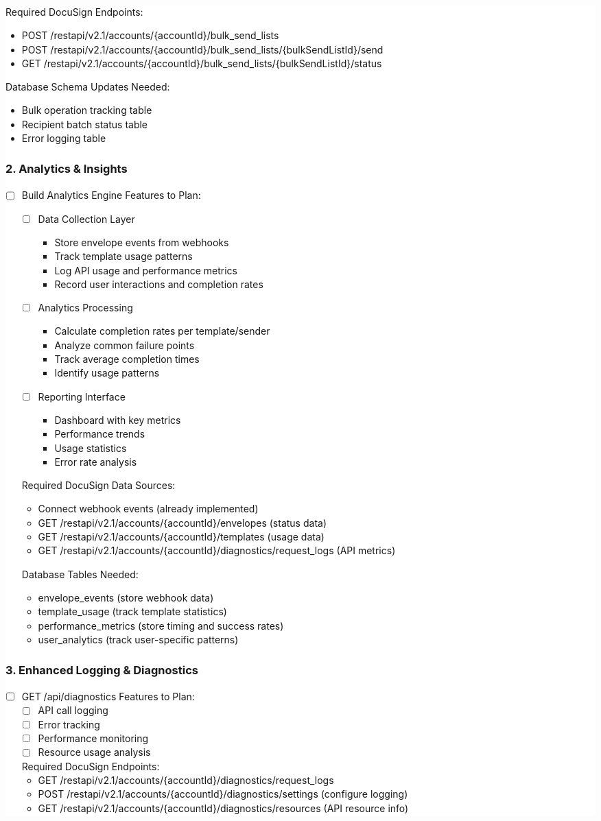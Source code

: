   Required DocuSign Endpoints:
  - POST /restapi/v2.1/accounts/{accountId}/bulk_send_lists
  - POST /restapi/v2.1/accounts/{accountId}/bulk_send_lists/{bulkSendListId}/send
  - GET /restapi/v2.1/accounts/{accountId}/bulk_send_lists/{bulkSendListId}/status

  Database Schema Updates Needed:
  - Bulk operation tracking table
  - Recipient batch status table
  - Error logging table

### 2. Analytics & Insights
- [ ] Build Analytics Engine
  Features to Plan:
  - [ ] Data Collection Layer
    - Store envelope events from webhooks
    - Track template usage patterns
    - Log API usage and performance metrics
    - Record user interactions and completion rates

  - [ ] Analytics Processing
    - Calculate completion rates per template/sender
    - Analyze common failure points
    - Track average completion times
    - Identify usage patterns

  - [ ] Reporting Interface
    - Dashboard with key metrics
    - Performance trends
    - Usage statistics
    - Error rate analysis

  Required DocuSign Data Sources:
  - Connect webhook events (already implemented)
  - GET /restapi/v2.1/accounts/{accountId}/envelopes (status data)
  - GET /restapi/v2.1/accounts/{accountId}/templates (usage data)
  - GET /restapi/v2.1/accounts/{accountId}/diagnostics/request_logs (API metrics)
  
  Database Tables Needed:
  - envelope_events (store webhook data)
  - template_usage (track template statistics)
  - performance_metrics (store timing and success rates)
  - user_analytics (track user-specific patterns)

### 3. Enhanced Logging & Diagnostics
- [ ] GET /api/diagnostics
  Features to Plan:
  - [ ] API call logging
  - [ ] Error tracking
  - [ ] Performance monitoring
  - [ ] Resource usage analysis

  Required DocuSign Endpoints:
  - GET /restapi/v2.1/accounts/{accountId}/diagnostics/request_logs
  - POST /restapi/v2.1/accounts/{accountId}/diagnostics/settings (configure logging)
  - GET /restapi/v2.1/accounts/{accountId}/diagnostics/resources (API resource info)
